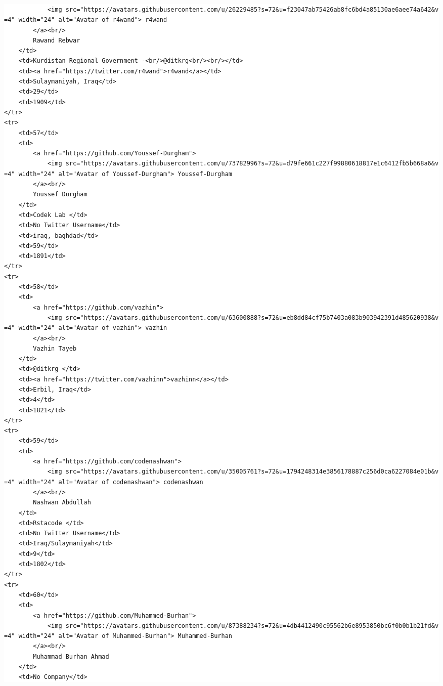 				<img src="https://avatars.githubusercontent.com/u/26229485?s=72&u=f23047ab75426ab8fc6bd4a85130ae6aee74a642&v=4" width="24" alt="Avatar of r4wand"> r4wand
			</a><br/>
			Rawand Rebwar
		</td>
		<td>Kurdistan Regional Government -<br/>@ditkrg<br/><br/></td>
		<td><a href="https://twitter.com/r4wand">r4wand</a></td>
		<td>Sulaymaniyah, Iraq</td>
		<td>29</td>
		<td>1909</td>
	</tr>
	<tr>
		<td>57</td>
		<td>
			<a href="https://github.com/Youssef-Durgham">
				<img src="https://avatars.githubusercontent.com/u/73782996?s=72&u=d79fe661c227f99880618817e1c6412fb5b668a6&v=4" width="24" alt="Avatar of Youssef-Durgham"> Youssef-Durgham
			</a><br/>
			Youssef Durgham
		</td>
		<td>Codek Lab </td>
		<td>No Twitter Username</td>
		<td>iraq, baghdad</td>
		<td>59</td>
		<td>1891</td>
	</tr>
	<tr>
		<td>58</td>
		<td>
			<a href="https://github.com/vazhin">
				<img src="https://avatars.githubusercontent.com/u/63600888?s=72&u=eb8dd84cf75b7403a083b903942391d485620938&v=4" width="24" alt="Avatar of vazhin"> vazhin
			</a><br/>
			Vazhin Tayeb
		</td>
		<td>@ditkrg </td>
		<td><a href="https://twitter.com/vazhinn">vazhinn</a></td>
		<td>Erbil, Iraq</td>
		<td>4</td>
		<td>1821</td>
	</tr>
	<tr>
		<td>59</td>
		<td>
			<a href="https://github.com/codenashwan">
				<img src="https://avatars.githubusercontent.com/u/35005761?s=72&u=1794248314e3856178887c256d0ca6227084e01b&v=4" width="24" alt="Avatar of codenashwan"> codenashwan
			</a><br/>
			Nashwan Abdullah
		</td>
		<td>Rstacode </td>
		<td>No Twitter Username</td>
		<td>Iraq/Sulaymaniyah</td>
		<td>9</td>
		<td>1802</td>
	</tr>
	<tr>
		<td>60</td>
		<td>
			<a href="https://github.com/Muhammed-Burhan">
				<img src="https://avatars.githubusercontent.com/u/87388234?s=72&u=4db4412490c95562b6e8953850bc6f0b0b1b21fd&v=4" width="24" alt="Avatar of Muhammed-Burhan"> Muhammed-Burhan
			</a><br/>
			Muhammad Burhan Ahmad
		</td>
		<td>No Company</td>